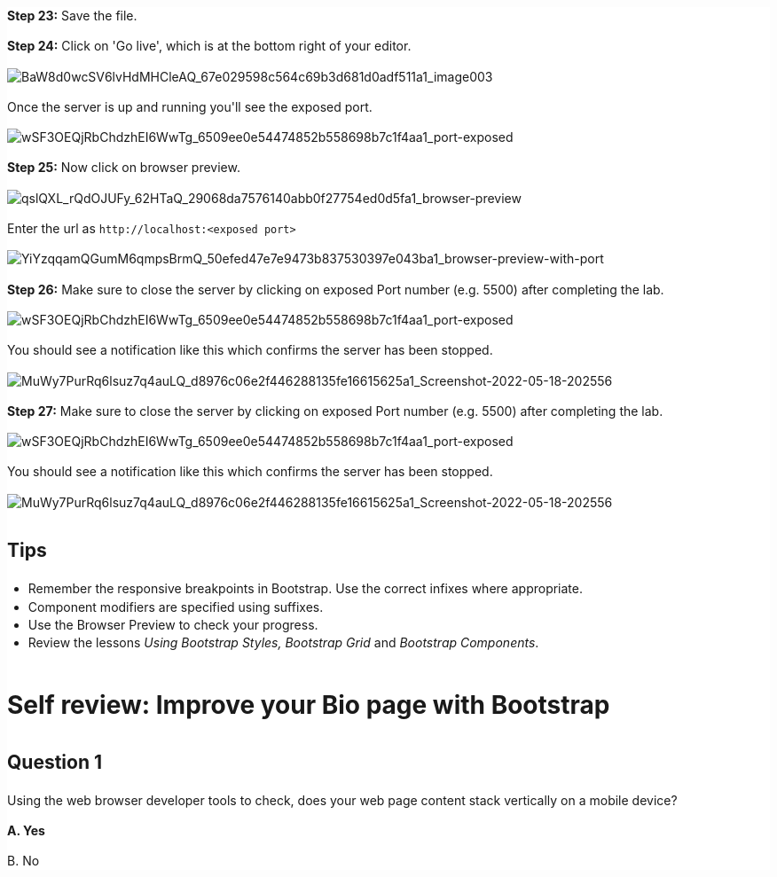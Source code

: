 **Step 23:** Save the file.

**Step 24:** Click on 'Go live', which is at the bottom right of your editor.

![BaW8d0wcSV6lvHdMHCleAQ_67e029598c564c69b3d681d0adf511a1_image003](https://github.com/user-attachments/assets/1d0dca59-695d-4de0-8517-c861e4a83a05)

Once the server is up and running you'll see the exposed port.

![wSF3OEQjRbChdzhEI6WwTg_6509ee0e54474852b558698b7c1f4aa1_port-exposed](https://github.com/user-attachments/assets/c259a3a5-9f69-4e76-b49a-b559204ac103)

**Step 25:** Now click on browser preview. 

![qslQXL_rQdOJUFy_62HTaQ_29068da7576140abb0f27754ed0d5fa1_browser-preview](https://github.com/user-attachments/assets/a95b8a5f-e70d-42dd-b749-b1b354356456)

Enter the url as `http://localhost:<exposed port>`  

![YiYzqqamQGumM6qmpsBrmQ_50efed47e7e9473b837530397e043ba1_browser-preview-with-port](https://github.com/user-attachments/assets/b7744e3c-4ae9-4187-8a5e-3722c6965ea2)

**Step 26:** Make sure to close the server by clicking on exposed Port number (e.g. 5500) after completing the lab.

![wSF3OEQjRbChdzhEI6WwTg_6509ee0e54474852b558698b7c1f4aa1_port-exposed](https://github.com/user-attachments/assets/db179632-0609-4f5c-8e38-f45e49479209)


You should see a notification like this which confirms the server has been stopped.

<img width="366" alt="MuWy7PurRq6lsuz7q4auLQ_d8976c06e2f446288135fe16615625a1_Screenshot-2022-05-18-202556" src="https://github.com/user-attachments/assets/bf67e88a-bb87-4bf1-8a62-ff31b47e62a3">

**Step 27:** Make sure to close the server by clicking on exposed Port number (e.g. 5500) after completing the lab.

![wSF3OEQjRbChdzhEI6WwTg_6509ee0e54474852b558698b7c1f4aa1_port-exposed](https://github.com/user-attachments/assets/eeac8d5f-5e42-4ce0-b187-04e3d1a63271)

You should see a notification like this which confirms the server has been stopped.

<img width="366" alt="MuWy7PurRq6lsuz7q4auLQ_d8976c06e2f446288135fe16615625a1_Screenshot-2022-05-18-202556" src="https://github.com/user-attachments/assets/e524edff-ca3e-4260-bf2a-6be3f026539f">


## Tips
- Remember the responsive breakpoints in Bootstrap. Use the correct infixes where appropriate.
- Component modifiers are specified using suffixes.
- Use the Browser Preview to check your progress.
- Review the lessons _Using Bootstrap Styles, Bootstrap Grid_ and _Bootstrap Components_.
# Self review: Improve your Bio page with Bootstrap
## Question 1
Using the web browser developer tools to check, does your web page content stack vertically on a mobile device?

**A. Yes**

B. No
